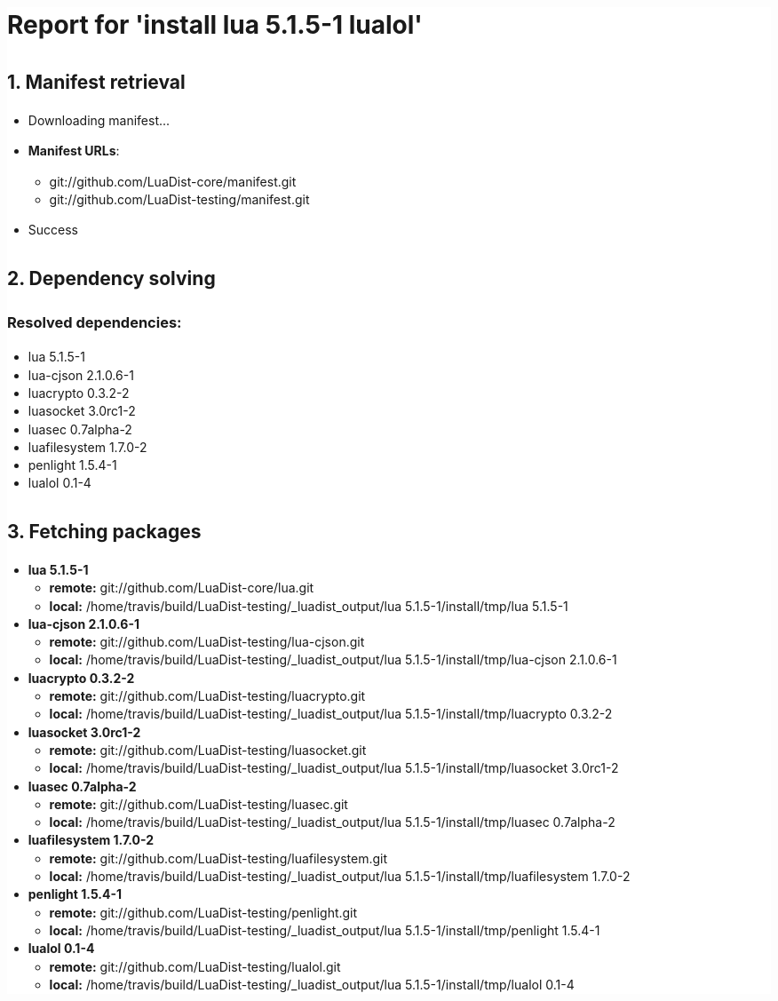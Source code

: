 # Report for 'install lua 5.1.5-1 lualol'


## 1. Manifest retrieval

- Downloading manifest...

- **Manifest URLs**:
    - git://github.com/LuaDist-core/manifest.git
    - git://github.com/LuaDist-testing/manifest.git
- Success

## 2. Dependency solving


### Resolved dependencies:
- lua 5.1.5-1
- lua-cjson 2.1.0.6-1
- luacrypto 0.3.2-2
- luasocket 3.0rc1-2
- luasec 0.7alpha-2
- luafilesystem 1.7.0-2
- penlight 1.5.4-1
- lualol 0.1-4

## 3. Fetching packages

- **lua 5.1.5-1**
    - **remote:** git://github.com/LuaDist-core/lua.git
    - **local:** /home/travis/build/LuaDist-testing/_luadist_output/lua 5.1.5-1/install/tmp/lua 5.1.5-1
- **lua-cjson 2.1.0.6-1**
    - **remote:** git://github.com/LuaDist-testing/lua-cjson.git
    - **local:** /home/travis/build/LuaDist-testing/_luadist_output/lua 5.1.5-1/install/tmp/lua-cjson 2.1.0.6-1
- **luacrypto 0.3.2-2**
    - **remote:** git://github.com/LuaDist-testing/luacrypto.git
    - **local:** /home/travis/build/LuaDist-testing/_luadist_output/lua 5.1.5-1/install/tmp/luacrypto 0.3.2-2
- **luasocket 3.0rc1-2**
    - **remote:** git://github.com/LuaDist-testing/luasocket.git
    - **local:** /home/travis/build/LuaDist-testing/_luadist_output/lua 5.1.5-1/install/tmp/luasocket 3.0rc1-2
- **luasec 0.7alpha-2**
    - **remote:** git://github.com/LuaDist-testing/luasec.git
    - **local:** /home/travis/build/LuaDist-testing/_luadist_output/lua 5.1.5-1/install/tmp/luasec 0.7alpha-2
- **luafilesystem 1.7.0-2**
    - **remote:** git://github.com/LuaDist-testing/luafilesystem.git
    - **local:** /home/travis/build/LuaDist-testing/_luadist_output/lua 5.1.5-1/install/tmp/luafilesystem 1.7.0-2
- **penlight 1.5.4-1**
    - **remote:** git://github.com/LuaDist-testing/penlight.git
    - **local:** /home/travis/build/LuaDist-testing/_luadist_output/lua 5.1.5-1/install/tmp/penlight 1.5.4-1
- **lualol 0.1-4**
    - **remote:** git://github.com/LuaDist-testing/lualol.git
    - **local:** /home/travis/build/LuaDist-testing/_luadist_output/lua 5.1.5-1/install/tmp/lualol 0.1-4

